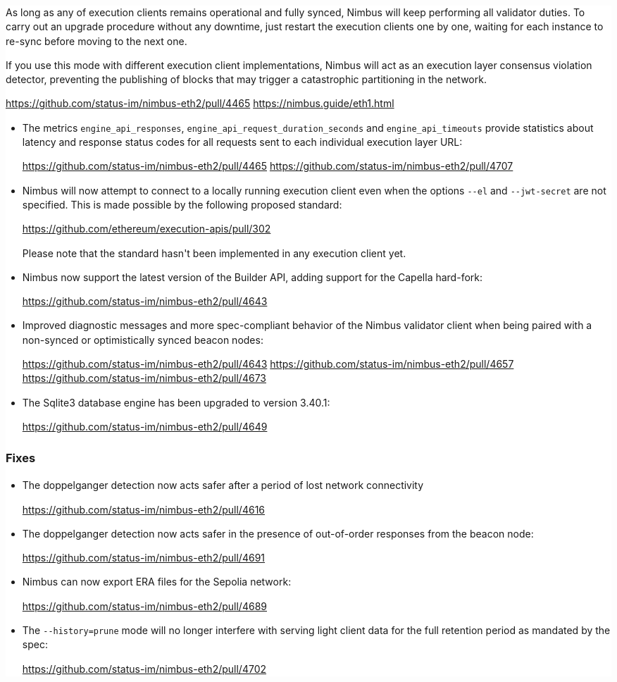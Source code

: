  As long as any of execution clients remains operational and fully synced, Nimbus will keep performing all validator duties. To carry out an upgrade procedure without any downtime, just restart the execution clients one by one, waiting for each instance to re-sync before moving to the next one.

  If you use this mode with different execution client implementations, Nimbus will act as an execution layer consensus violation detector, preventing the publishing of blocks that may trigger a catastrophic partitioning in the network.

  https://github.com/status-im/nimbus-eth2/pull/4465
  https://nimbus.guide/eth1.html

* The metrics `engine_api_responses`, `engine_api_request_duration_seconds` and `engine_api_timeouts` provide statistics about latency and response status codes for all requests sent to each individual execution layer URL:

  https://github.com/status-im/nimbus-eth2/pull/4465
  https://github.com/status-im/nimbus-eth2/pull/4707

* Nimbus will now attempt to connect to a locally running execution client even when the options `--el` and `--jwt-secret` are not specified. This is made possible by the following proposed standard:

  https://github.com/ethereum/execution-apis/pull/302

  Please note that the standard hasn't been implemented in any execution client yet.

* Nimbus now support the latest version of the Builder API, adding support for the Capella hard-fork:

  https://github.com/status-im/nimbus-eth2/pull/4643

* Improved diagnostic messages and more spec-compliant behavior of the Nimbus validator client when being paired with a non-synced or optimistically synced beacon nodes:

  https://github.com/status-im/nimbus-eth2/pull/4643
  https://github.com/status-im/nimbus-eth2/pull/4657
  https://github.com/status-im/nimbus-eth2/pull/4673

* The Sqlite3 database engine has been upgraded to version 3.40.1:

  https://github.com/status-im/nimbus-eth2/pull/4649

### Fixes

* The doppelganger detection now acts safer after a period of lost network connectivity

  https://github.com/status-im/nimbus-eth2/pull/4616

* The doppelganger detection now acts safer in the presence of out-of-order responses from the beacon node:

  https://github.com/status-im/nimbus-eth2/pull/4691

* Nimbus can now export ERA files for the Sepolia network:

  https://github.com/status-im/nimbus-eth2/pull/4689

* The `--history=prune` mode will no longer interfere with serving light client data for the full retention period as mandated by the spec:

  https://github.com/status-im/nimbus-eth2/pull/4702
